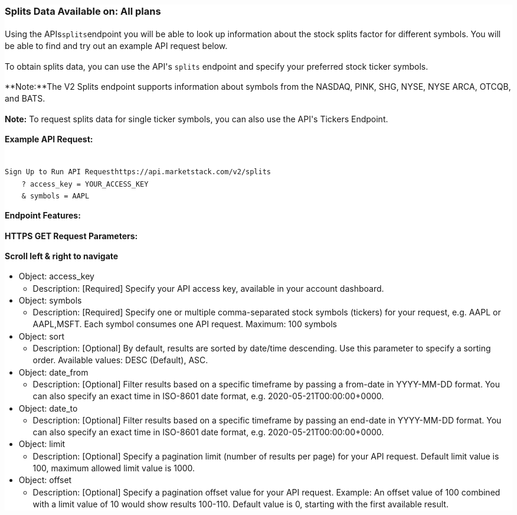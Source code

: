 
### Splits Data Available on: All plans

Using the APIs`splits`endpoint you will be able to look up information about the stock splits factor for different symbols. You will be able to find and try out an example API request below.

To obtain splits data, you can use the API's `splits` endpoint and specify your preferred stock ticker symbols.

**Note:**The V2 Splits endpoint supports information about symbols from the NASDAQ, PINK, SHG, NYSE, NYSE ARCA, OTCQB, and BATS.

**Note:** To request splits data for single ticker symbols, you can also use the API's Tickers Endpoint.

**Example API Request:**

```

Sign Up to Run API Requesthttps://api.marketstack.com/v2/splits
    ? access_key = YOUR_ACCESS_KEY
    & symbols = AAPL

```


**Endpoint Features:**

**HTTPS GET Request Parameters:**

**Scroll left & right to navigate**



* Object: access_key
  * Description: [Required] Specify your API access key, available in your account dashboard.
* Object: symbols
  * Description: [Required] Specify one or multiple comma-separated stock symbols (tickers) for your request, e.g. AAPL or AAPL,MSFT. Each symbol consumes one API request. Maximum: 100 symbols
* Object: sort
  * Description: [Optional] By default, results are sorted by date/time descending. Use this parameter to specify a sorting order. Available values: DESC (Default), ASC.
* Object: date_from
  * Description: [Optional] Filter results based on a specific timeframe by passing a from-date in YYYY-MM-DD format. You can also specify an exact time in ISO-8601 date format, e.g. 2020-05-21T00:00:00+0000.
* Object: date_to
  * Description: [Optional] Filter results based on a specific timeframe by passing an end-date in YYYY-MM-DD format. You can also specify an exact time in ISO-8601 date format, e.g. 2020-05-21T00:00:00+0000.
* Object: limit
  * Description: [Optional] Specify a pagination limit (number of results per page) for your API request. Default limit value is 100, maximum allowed limit value is 1000.
* Object: offset
  * Description: [Optional] Specify a pagination offset value for your API request. Example: An offset value of 100 combined with a limit value of 10 would show results 100-110. Default value is 0, starting with the first available result. 
